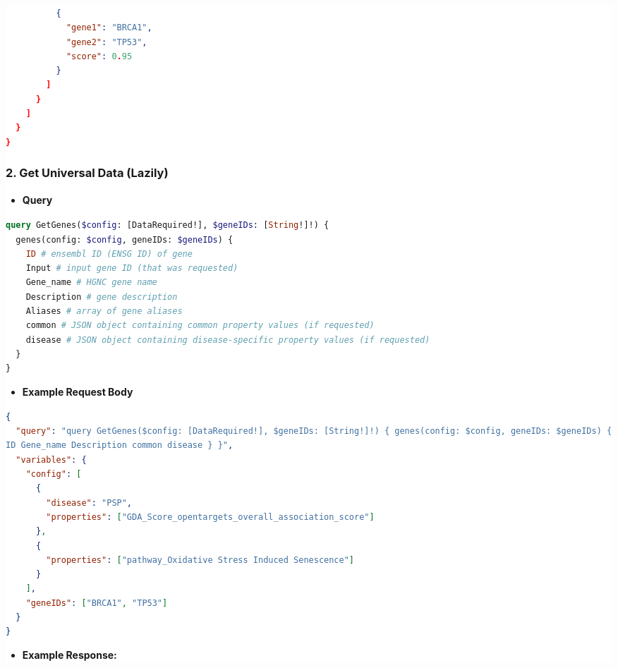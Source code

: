 ```json
          {
            "gene1": "BRCA1",
            "gene2": "TP53",
            "score": 0.95
          }
        ]
      }
    ]
  }
}

```

### 2. **Get Universal Data (Lazily)**

- **Query**

```graphql
query GetGenes($config: [DataRequired!], $geneIDs: [String!]!) {
  genes(config: $config, geneIDs: $geneIDs) {
    ID # ensembl ID (ENSG ID) of gene
    Input # input gene ID (that was requested)
    Gene_name # HGNC gene name
    Description # gene description
    Aliases # array of gene aliases
    common # JSON object containing common property values (if requested)
    disease # JSON object containing disease-specific property values (if requested)
  }
}
```

- **Example Request Body**

```json
{
  "query": "query GetGenes($config: [DataRequired!], $geneIDs: [String!]!) { genes(config: $config, geneIDs: $geneIDs) { ID Gene_name Description common disease } }",
  "variables": {
    "config": [
      {
        "disease": "PSP",
        "properties": ["GDA_Score_opentargets_overall_association_score"]
      },
      {
        "properties": ["pathway_Oxidative Stress Induced Senescence"]
      }
    ],
    "geneIDs": ["BRCA1", "TP53"]
  }
}
```

- **Example Response:**
